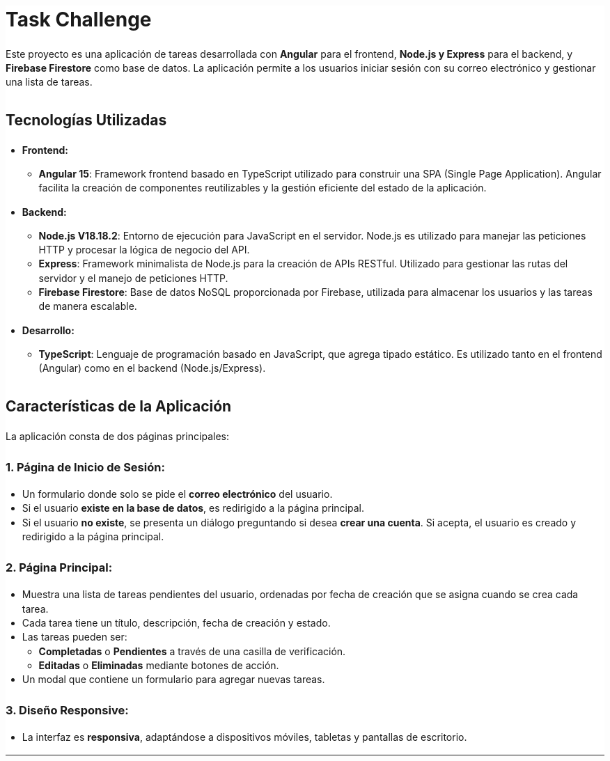 # Task Challenge

Este proyecto es una aplicación de tareas desarrollada con **Angular** para el frontend, **Node.js y Express** para el backend, y **Firebase Firestore** como base de datos. La aplicación permite a los usuarios iniciar sesión con su correo electrónico y gestionar una lista de tareas.

## **Tecnologías Utilizadas**

- **Frontend:**
  - **Angular 15**: Framework frontend basado en TypeScript utilizado para construir una SPA (Single Page Application). Angular facilita la creación de componentes reutilizables y la gestión eficiente del estado de la aplicación.
  
- **Backend:**
  - **Node.js V18.18.2**: Entorno de ejecución para JavaScript en el servidor. Node.js es utilizado para manejar las peticiones HTTP y procesar la lógica de negocio del API.
  - **Express**: Framework minimalista de Node.js para la creación de APIs RESTful. Utilizado para gestionar las rutas del servidor y el manejo de peticiones HTTP.
  - **Firebase Firestore**: Base de datos NoSQL proporcionada por Firebase, utilizada para almacenar los usuarios y las tareas de manera escalable.

- **Desarrollo:**
  - **TypeScript**: Lenguaje de programación basado en JavaScript, que agrega tipado estático. Es utilizado tanto en el frontend (Angular) como en el backend (Node.js/Express).


## **Características de la Aplicación**

La aplicación consta de dos páginas principales:

### 1. **Página de Inicio de Sesión:**
   - Un formulario donde solo se pide el **correo electrónico** del usuario.
   - Si el usuario **existe en la base de datos**, es redirigido a la página principal.
   - Si el usuario **no existe**, se presenta un diálogo preguntando si desea **crear una cuenta**. Si acepta, el usuario es creado y redirigido a la página principal.

### 2. **Página Principal:**
   - Muestra una lista de tareas pendientes del usuario, ordenadas por fecha de creación que se asigna cuando se crea cada tarea.
   - Cada tarea tiene un título, descripción, fecha de creación y estado.
   - Las tareas pueden ser:
     - **Completadas** o **Pendientes** a través de una casilla de verificación.
     - **Editadas** o **Eliminadas** mediante botones de acción.
   - Un modal que contiene un formulario para agregar nuevas tareas.

### 3. **Diseño Responsive:**
   - La interfaz es **responsiva**, adaptándose a dispositivos móviles, tabletas y pantallas de escritorio.

---
